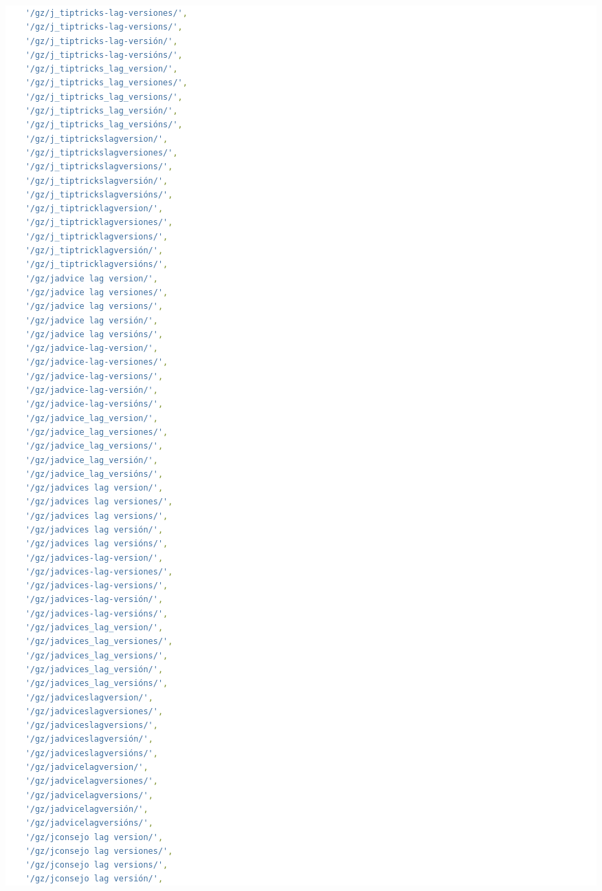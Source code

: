 ```yaml
    '/gz/j_tiptricks-lag-versiones/',
    '/gz/j_tiptricks-lag-versions/',
    '/gz/j_tiptricks-lag-versión/',
    '/gz/j_tiptricks-lag-versións/',
    '/gz/j_tiptricks_lag_version/',
    '/gz/j_tiptricks_lag_versiones/',
    '/gz/j_tiptricks_lag_versions/',
    '/gz/j_tiptricks_lag_versión/',
    '/gz/j_tiptricks_lag_versións/',
    '/gz/j_tiptrickslagversion/',
    '/gz/j_tiptrickslagversiones/',
    '/gz/j_tiptrickslagversions/',
    '/gz/j_tiptrickslagversión/',
    '/gz/j_tiptrickslagversións/',
    '/gz/j_tiptricklagversion/',
    '/gz/j_tiptricklagversiones/',
    '/gz/j_tiptricklagversions/',
    '/gz/j_tiptricklagversión/',
    '/gz/j_tiptricklagversións/',
    '/gz/jadvice lag version/',
    '/gz/jadvice lag versiones/',
    '/gz/jadvice lag versions/',
    '/gz/jadvice lag versión/',
    '/gz/jadvice lag versións/',
    '/gz/jadvice-lag-version/',
    '/gz/jadvice-lag-versiones/',
    '/gz/jadvice-lag-versions/',
    '/gz/jadvice-lag-versión/',
    '/gz/jadvice-lag-versións/',
    '/gz/jadvice_lag_version/',
    '/gz/jadvice_lag_versiones/',
    '/gz/jadvice_lag_versions/',
    '/gz/jadvice_lag_versión/',
    '/gz/jadvice_lag_versións/',
    '/gz/jadvices lag version/',
    '/gz/jadvices lag versiones/',
    '/gz/jadvices lag versions/',
    '/gz/jadvices lag versión/',
    '/gz/jadvices lag versións/',
    '/gz/jadvices-lag-version/',
    '/gz/jadvices-lag-versiones/',
    '/gz/jadvices-lag-versions/',
    '/gz/jadvices-lag-versión/',
    '/gz/jadvices-lag-versións/',
    '/gz/jadvices_lag_version/',
    '/gz/jadvices_lag_versiones/',
    '/gz/jadvices_lag_versions/',
    '/gz/jadvices_lag_versión/',
    '/gz/jadvices_lag_versións/',
    '/gz/jadviceslagversion/',
    '/gz/jadviceslagversiones/',
    '/gz/jadviceslagversions/',
    '/gz/jadviceslagversión/',
    '/gz/jadviceslagversións/',
    '/gz/jadvicelagversion/',
    '/gz/jadvicelagversiones/',
    '/gz/jadvicelagversions/',
    '/gz/jadvicelagversión/',
    '/gz/jadvicelagversións/',
    '/gz/jconsejo lag version/',
    '/gz/jconsejo lag versiones/',
    '/gz/jconsejo lag versions/',
    '/gz/jconsejo lag versión/',
```